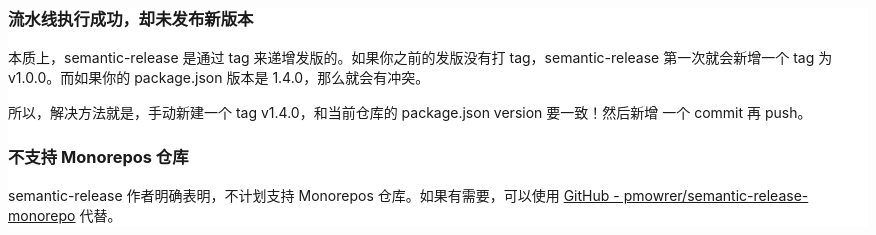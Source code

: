 ### 流水线执行成功，却未发布新版本

本质上，semantic-release 是通过 tag 来递增发版的。如果你之前的发版没有打 tag，semantic-release 第一次就会新增一个 tag 为 v1.0.0。而如果你的 package.json 版本是 1.4.0，那么就会有冲突。

所以，解决方法就是，手动新建一个 tag v1.4.0，和当前仓库的 package.json version 要一致！然后新增 一个 commit 再 push。

### 不支持 Monorepos 仓库

semantic-release 作者明确表明，不计划支持 Monorepos 仓库。如果有需要，可以使用 [GitHub - pmowrer/semantic-release-monorepo](https://github.com/pmowrer/semantic-release-monorepo) 代替。

